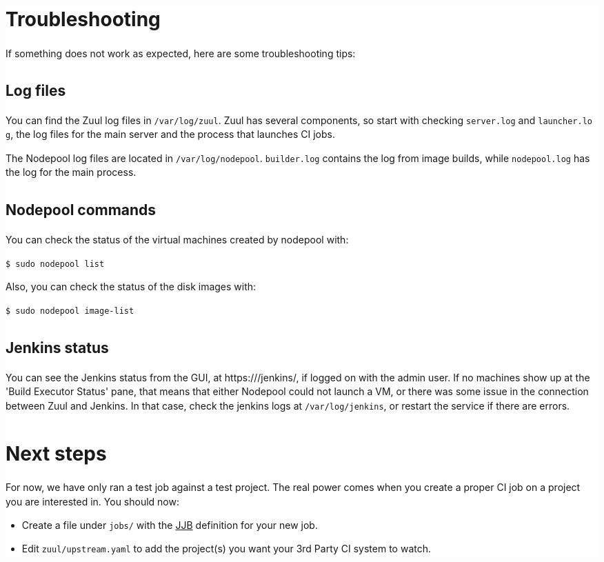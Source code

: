 # Troubleshooting

If something does not work as expected, here are some troubleshooting tips:

## Log files

You can find the Zuul log files in `/var/log/zuul`. Zuul has several components, so start with checking `server.log`
and `launcher.log`, the log files for the main server and the process that launches CI jobs.

The Nodepool log files are located in `/var/log/nodepool`. `builder.log` contains the log from image
builds, while `nodepool.log` has the log for the main process.

## Nodepool commands

You can check the status of the virtual machines created by nodepool with:

```shell
$ sudo nodepool list
```

Also, you can check the status of the disk images with:

```shell
$ sudo nodepool image-list
```

## Jenkins status

You can see the Jenkins status from the GUI, at https://<your fqdn>/jenkins/, if logged on with the admin
user. If no machines show up at the 'Build Executor Status' pane, that means that either Nodepool could
not launch a VM, or there was some issue in the connection between Zuul and Jenkins. In that case,
check the jenkins logs at `/var/log/jenkins`, or restart the service if there are errors.

# Next steps

For now, we have only ran a test job against a test project. The real power comes when you create
a proper CI job on a project you are interested in. You should now:

- Create a file under `jobs/` with the [JJB](https://docs.openstack.org/infra/jenkins-job-builder/)
definition for your new job.

- Edit `zuul/upstream.yaml` to add the project(s) you want your 3rd Party CI system to watch.
